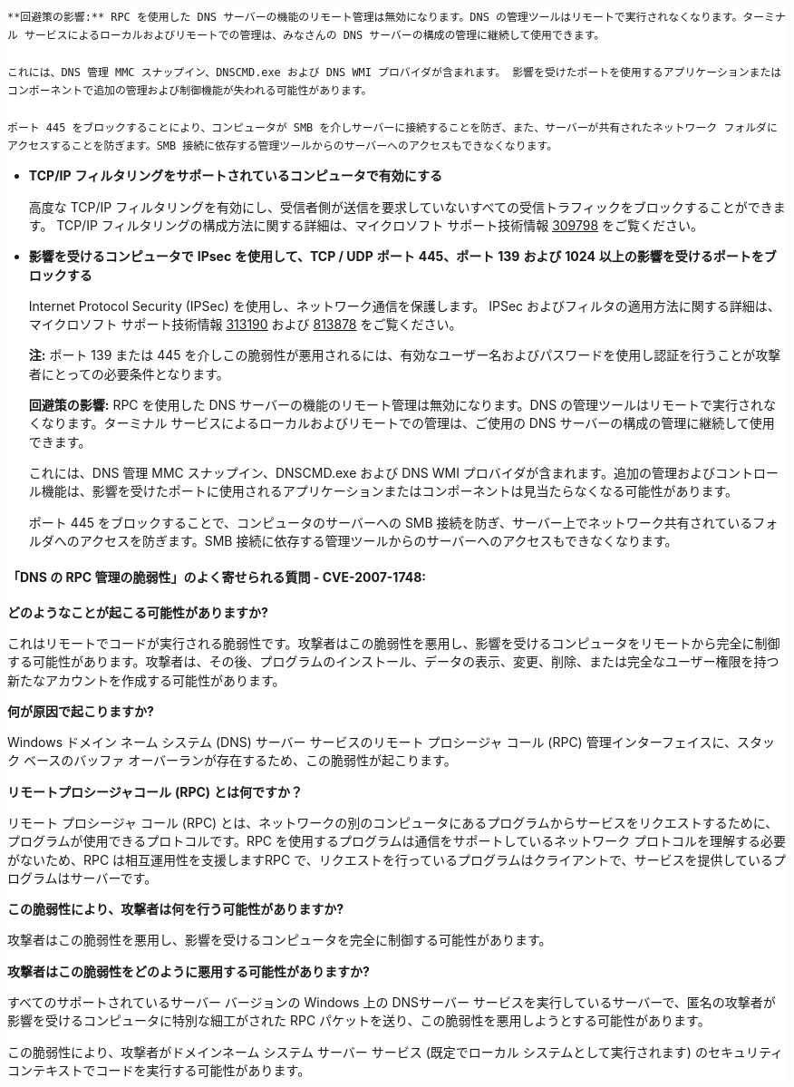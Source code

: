     **回避策の影響:** RPC を使用した DNS サーバーの機能のリモート管理は無効になります。DNS の管理ツールはリモートで実行されなくなります。ターミナル サービスによるローカルおよびリモートでの管理は、みなさんの DNS サーバーの構成の管理に継続して使用できます。

    これには、DNS 管理 MMC スナップイン、DNSCMD.exe および DNS WMI プロバイダが含まれます。 影響を受けたポートを使用するアプリケーションまたはコンポーネントで追加の管理および制御機能が失われる可能性があります。

    ポート 445 をブロックすることにより、コンピュータが SMB を介しサーバーに接続することを防ぎ、また、サーバーが共有されたネットワーク フォルダにアクセスすることを防ぎます。SMB 接続に依存する管理ツールからのサーバーへのアクセスもできなくなります。

-   **TCP/IP** **フィルタリングをサポートされているコンピュータで有効にする**

    高度な TCP/IP フィルタリングを有効にし、受信者側が送信を要求していないすべての受信トラフィックをブロックすることができます。 TCP/IP フィルタリングの構成方法に関する詳細は、マイクロソフト サポート技術情報 [309798](http://support.microsoft.com/kb/309798) をご覧ください。

-   **影響を受けるコンピュータで** **IPsec** **を使用して、TCP / UDP** **ポート** **445、ポート** **139** **および** **1024** **以上の影響を受けるポートをブロックする**

    Internet Protocol Security (IPSec) を使用し、ネットワーク通信を保護します。 IPSec およびフィルタの適用方法に関する詳細は、マイクロソフト サポート技術情報 [313190](http://support.microsoft.com/kb/313190) および [813878](http://support.microsoft.com/kb/813878) をご覧ください。

    **注:** ポート 139 または 445 を介しこの脆弱性が悪用されるには、有効なユーザー名およびパスワードを使用し認証を行うことが攻撃者にとっての必要条件となります。

    **回避策の影響:** RPC を使用した DNS サーバーの機能のリモート管理は無効になります。DNS の管理ツールはリモートで実行されなくなります。ターミナル サービスによるローカルおよびリモートでの管理は、ご使用の DNS サーバーの構成の管理に継続して使用できます。

    これには、DNS 管理 MMC スナップイン、DNSCMD.exe および DNS WMI プロバイダが含まれます。追加の管理およびコントロール機能は、影響を受けたポートに使用されるアプリケーションまたはコンポーネントは見当たらなくなる可能性があります。

    ポート 445 をブロックすることで、コンピュータのサーバーへの SMB 接続を防ぎ、サーバー上でネットワーク共有されているフォルダへのアクセスを防ぎます。SMB 接続に依存する管理ツールからのサーバーへのアクセスもできなくなります。

#### 「DNS の RPC 管理の脆弱性」のよく寄せられる質問 - CVE-2007-1748:

**どのようなことが起こる可能性がありますか?**

これはリモートでコードが実行される脆弱性です。攻撃者はこの脆弱性を悪用し、影響を受けるコンピュータをリモートから完全に制御する可能性があります。攻撃者は、その後、プログラムのインストール、データの表示、変更、削除、または完全なユーザー権限を持つ新たなアカウントを作成する可能性があります。

**何が原因で起こりますか?**

Windows ドメイン ネーム システム (DNS) サーバー サービスのリモート プロシージャ コール (RPC) 管理インターフェイスに、スタック ベースのバッファ オーバーランが存在するため、この脆弱性が起こります。

**リモートプロシージャコール** **(RPC)** **とは何ですか？**

リモート プロシージャ コール (RPC) とは、ネットワークの別のコンピュータにあるプログラムからサービスをリクエストするために、プログラムが使用できるプロトコルです。RPC を使用するプログラムは通信をサポートしているネットワーク プロトコルを理解する必要がないため、RPC は相互運用性を支援しますRPC で、リクエストを行っているプログラムはクライアントで、サービスを提供しているプログラムはサーバーです。

**この脆弱性により、攻撃者は何を行う可能性がありますか?**

攻撃者はこの脆弱性を悪用し、影響を受けるコンピュータを完全に制御する可能性があります。

**攻撃者はこの脆弱性をどのように悪用する可能性がありますか?**

すべてのサポートされているサーバー バージョンの Windows 上の DNSサーバー サービスを実行しているサーバーで、匿名の攻撃者が影響を受けるコンピュータに特別な細工がされた RPC パケットを送り、この脆弱性を悪用しようとする可能性があります。

この脆弱性により、攻撃者がドメインネーム システム サーバー サービス (既定でローカル システムとして実行されます) のセキュリティ コンテキストでコードを実行する可能性があります。
